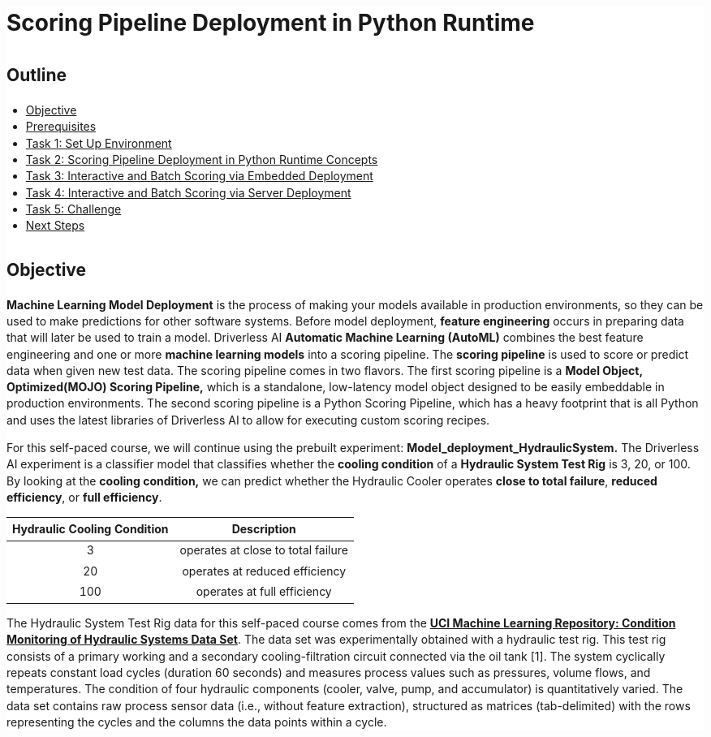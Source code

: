 # Scoring Pipeline Deployment in Python Runtime

## Outline

- [Objective](#objective)
- [Prerequisites](#prerequisites)
- [Task 1: Set Up Environment](#task-1-set-up-environment)
- [Task 2: Scoring Pipeline Deployment in Python Runtime Concepts](#task-2-scoring-pipeline-deployment-in-python-runtime-concepts)
- [Task 3: Interactive and Batch Scoring via Embedded Deployment](#task-3-interactive-and-batch-scoring-via-embedded-deployment)
- [Task 4: Interactive and Batch Scoring via Server Deployment](#task-4-interactive-and-batch-scoring-via-server-deployment)
- [Task 5: Challenge](#task-5-challenge)
- [Next Steps](#next-steps)

## Objective

**Machine Learning Model Deployment** is the process of making your models available in production environments, so they can be used to make predictions for other software systems. Before model deployment, **feature engineering** occurs in preparing data that will later be used to train a model. Driverless AI **Automatic Machine Learning (AutoML)** combines the best feature engineering and one or more **machine learning models** into a scoring pipeline. The **scoring pipeline** is used to score or predict data when given new test data. The scoring pipeline comes in two flavors. The first scoring pipeline is a **Model Object, Optimized(MOJO) Scoring Pipeline,** which is a standalone, low-latency model object designed to be easily embeddable in production environments. The second scoring pipeline is a Python Scoring Pipeline, which has a heavy footprint that is all Python and uses the latest libraries of Driverless AI to allow for executing custom scoring recipes.

For this self-paced course, we will continue using the prebuilt experiment: **Model_deployment_HydraulicSystem.**  The Driverless AI  experiment is a classifier model that classifies whether the **cooling condition** of a **Hydraulic System Test Rig** is 3, 20, or 100. By looking at the **cooling condition,** we can predict whether the Hydraulic Cooler operates **close to total failure**, **reduced efficiency**, or **full efficiency**. 

| Hydraulic Cooling Condition | Description |
|:--:|:--:|
| 3 | operates at close to total failure |
| 20 | operates at reduced efficiency |
| 100 | operates at full efficiency |


The Hydraulic System Test Rig data for this self-paced course comes from the **[UCI Machine Learning Repository: Condition Monitoring of Hydraulic Systems Data Set](https://archive.ics.uci.edu/ml/datasets/Condition+monitoring+of+hydraulic+systems#)**. The data set was experimentally obtained with a hydraulic test rig. This test rig consists of a primary working and a secondary cooling-filtration circuit connected via the oil tank [1]. The system cyclically repeats constant load cycles (duration 60 seconds) and measures process values such as pressures, volume flows, and temperatures. The condition of four hydraulic components (cooler, valve, pump, and accumulator) is quantitatively varied. The data set contains raw process sensor data (i.e., without feature extraction), structured as matrices (tab-delimited) with the rows representing the cycles and the columns the data points within a cycle.
